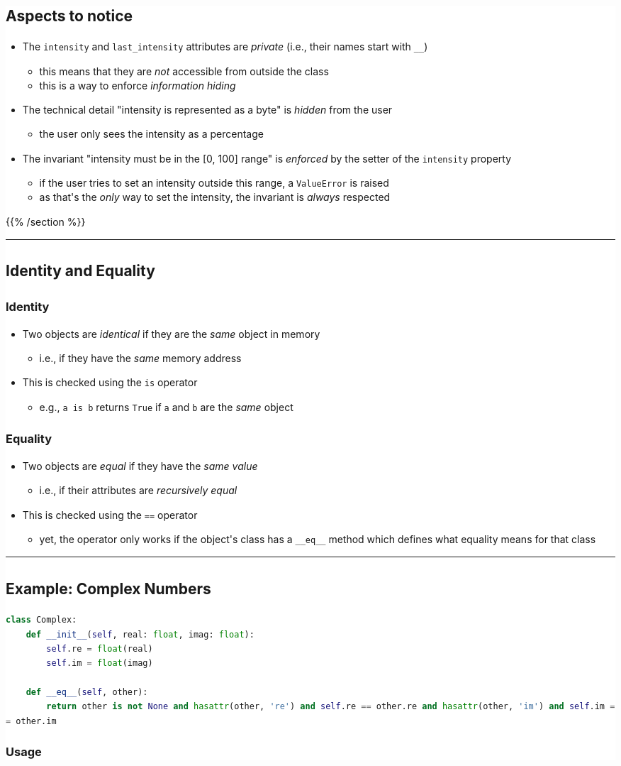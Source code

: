 ## Aspects to notice

- The `intensity` and `last_intensity` attributes are _private_ (i.e., their names start with `__`)
    + this means that they are _not_ accessible from outside the class
    + this is a way to enforce _information hiding_

- The technical detail "intensity is represented as a byte" is _hidden_ from the user
    + the user only sees the intensity as a percentage

- The invariant "intensity must be in the [0, 100] range" is _enforced_ by the setter of the `intensity` property
    + if the user tries to set an intensity outside this range, a `ValueError` is raised
    + as that's the _only_ way to set the intensity, the invariant is _always_ respected

{{% /section %}}

---

## Identity and Equality

### Identity

- Two objects are _identical_ if they are the _same_ object in memory
    + i.e., if they have the _same_ memory address

- This is checked using the `is` operator
    + e.g., `a is b` returns `True` if `a` and `b` are the _same_ object

### Equality

- Two objects are _equal_ if they have the _same_ _value_
    + i.e., if their attributes are _recursively equal_

- This is checked using the `==` operator
    + yet, the operator only works if the object's class has a `__eq__` method which defines what equality means for that class

---

## Example: Complex Numbers

```python
class Complex:
    def __init__(self, real: float, imag: float):
        self.re = float(real)
        self.im = float(imag)

    def __eq__(self, other):
        return other is not None and hasattr(other, 're') and self.re == other.re and hasattr(other, 'im') and self.im == other.im
```

### Usage
